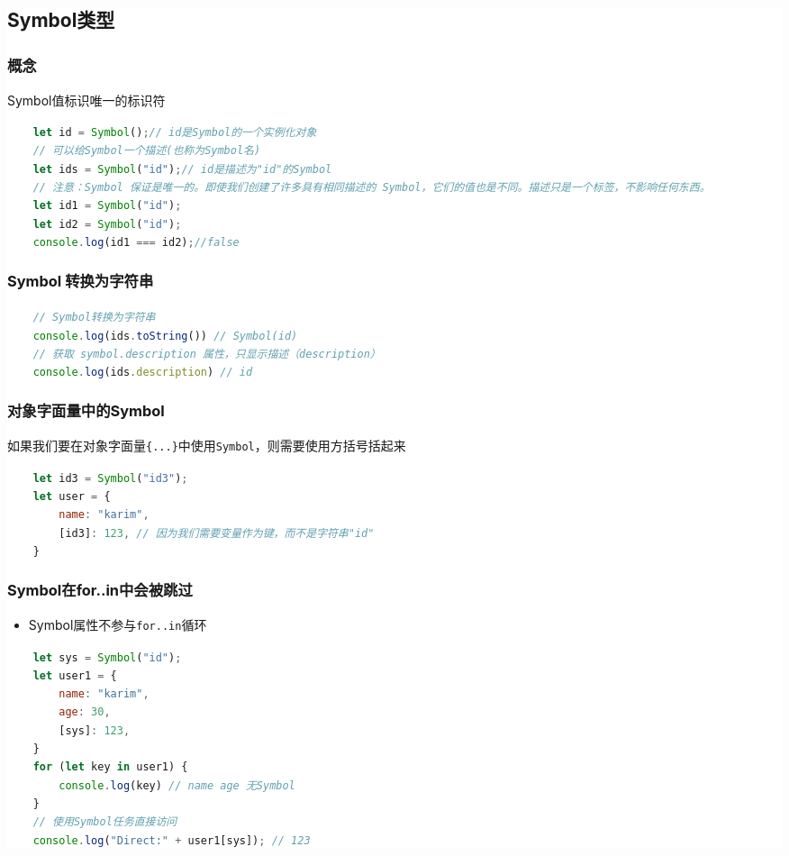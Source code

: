 ## Symbol类型

### 概念

Symbol值标识唯一的标识符

```javascript
	let id = Symbol();// id是Symbol的一个实例化对象
	// 可以给Symbol一个描述(也称为Symbol名)
	let ids = Symbol("id");// id是描述为"id"的Symbol
	// 注意：Symbol 保证是唯一的。即使我们创建了许多具有相同描述的 Symbol，它们的值也是不同。描述只是一个标签，不影响任何东西。
	let id1 = Symbol("id");
	let id2 = Symbol("id");
	console.log(id1 === id2);//false
```

### Symbol 转换为字符串

```javascript
	// Symbol转换为字符串
	console.log(ids.toString()) // Symbol(id)
	// 获取 symbol.description 属性，只显示描述（description）
	console.log(ids.description) // id
```

### 对象字面量中的Symbol

如果我们要在对象字面量`{...}`中使用`Symbol`，则需要使用方括号括起来

```javascript
	let id3 = Symbol("id3");
	let user = {
		name: "karim",
		[id3]: 123, // 因为我们需要变量作为键，而不是字符串"id"
	}
```

### Symbol在for..in中会被跳过

- Symbol属性不参与`for..in`循环

```javascript
	let sys = Symbol("id");
	let user1 = {
		name: "karim",
		age: 30,
		[sys]: 123,
	}
	for (let key in user1) {
		console.log(key) // name age 无Symbol
	}
	// 使用Symbol任务直接访问
	console.log("Direct:" + user1[sys]); // 123
```
